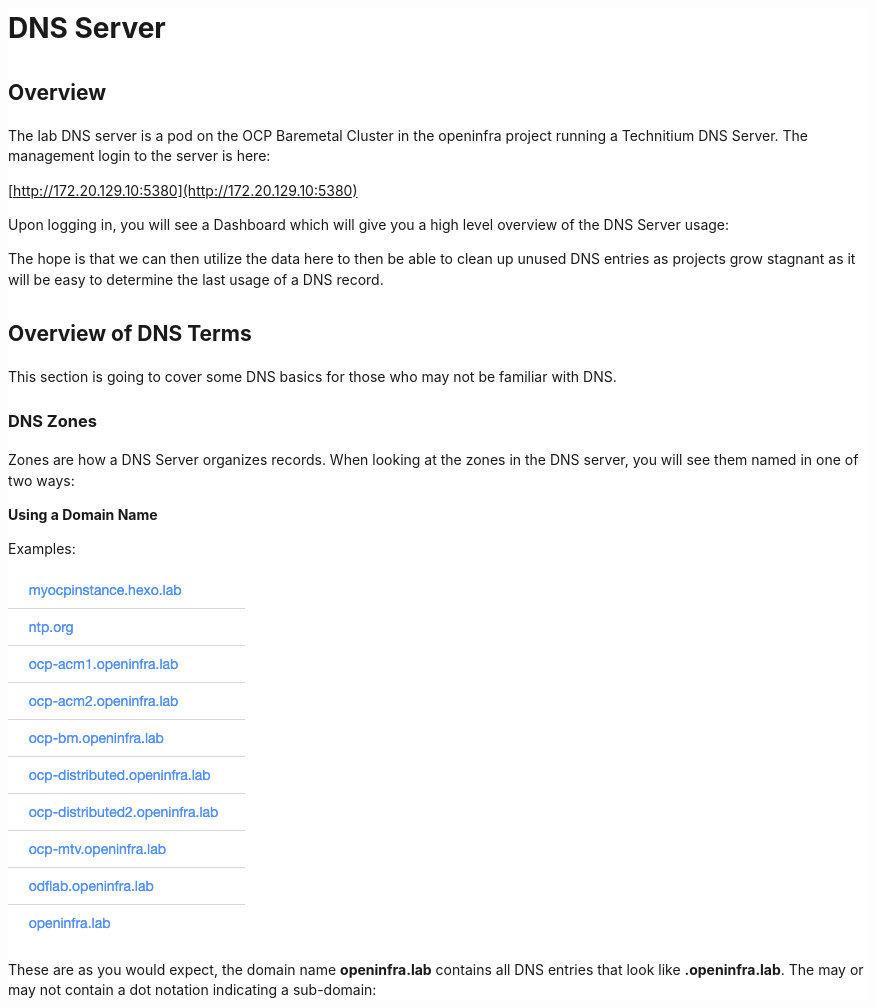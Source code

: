 # DNS Server

## Overview
The lab DNS server is a pod on the OCP Baremetal Cluster in the openinfra project running a Technitium DNS Server.  The management login to the server is here:

[http://172.20.129.10:5380](http://172.20.129.10:5380)

Upon logging in, you will see a Dashboard which will give you a high level overview of the DNS Server usage:



The hope is that we can then utilize the data here to then be able to clean up unused DNS entries as projects grow stagnant as it will be easy to determine the last usage of a DNS record.

## Overview of DNS Terms

This section is going to cover some DNS basics for those who may not be familiar with DNS.

### DNS Zones

Zones are how a DNS Server organizes records.  When looking at the zones in the DNS server, you will see them named in one of two ways:

**Using a Domain Name**

Examples:

![image](../images/dns_image_1.png)

These are as you would expect, the domain name **openinfra.lab** contains all DNS entries that look like **<something>.openinfra.lab**.  The <something> may or may not contain a dot notation indicating a sub-domain:
